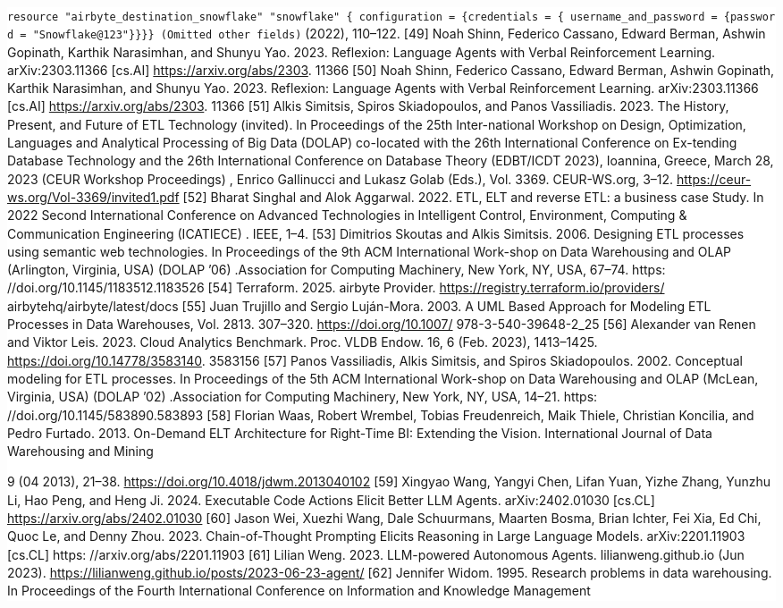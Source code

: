 ``` resource "airbyte_destination_snowflake" "snowflake" { configuration = {credentials = { username_and_password = {password = "Snowflake@123"}}}} (Omitted other fields) ``` 
(2022), 110–122. [49] Noah Shinn, Federico Cassano, Edward Berman, Ashwin Gopinath, Karthik Narasimhan, and Shunyu Yao. 2023. Reflexion: Language Agents with Verbal Reinforcement Learning. arXiv:2303.11366 [cs.AI] https://arxiv.org/abs/2303. 11366 [50] Noah Shinn, Federico Cassano, Edward Berman, Ashwin Gopinath, Karthik Narasimhan, and Shunyu Yao. 2023. Reflexion: Language Agents with Verbal Reinforcement Learning. arXiv:2303.11366 [cs.AI] https://arxiv.org/abs/2303. 11366 [51] Alkis Simitsis, Spiros Skiadopoulos, and Panos Vassiliadis. 2023. The History, Present, and Future of ETL Technology (invited). In Proceedings of the 25th Inter-national Workshop on Design, Optimization, Languages and Analytical Processing of Big Data (DOLAP) co-located with the 26th International Conference on Ex-tending Database Technology and the 26th International Conference on Database Theory (EDBT/ICDT 2023), Ioannina, Greece, March 28, 2023 (CEUR Workshop Proceedings) , Enrico Gallinucci and Lukasz Golab (Eds.), Vol. 3369. CEUR-WS.org, 3–12. https://ceur-ws.org/Vol-3369/invited1.pdf [52] Bharat Singhal and Alok Aggarwal. 2022. ETL, ELT and reverse ETL: a business case Study. In 2022 Second International Conference on Advanced Technologies in Intelligent Control, Environment, Computing & Communication Engineering (ICATIECE) . IEEE, 1–4. [53] Dimitrios Skoutas and Alkis Simitsis. 2006. Designing ETL processes using semantic web technologies. In Proceedings of the 9th ACM International Work-shop on Data Warehousing and OLAP (Arlington, Virginia, USA) (DOLAP ’06) .Association for Computing Machinery, New York, NY, USA, 67–74. https: //doi.org/10.1145/1183512.1183526 [54] Terraform. 2025. airbyte Provider. https://registry.terraform.io/providers/ airbytehq/airbyte/latest/docs [55] Juan Trujillo and Sergio Luján-Mora. 2003. A UML Based Approach for Modeling ETL Processes in Data Warehouses, Vol. 2813. 307–320. https://doi.org/10.1007/ 978-3-540-39648-2_25 [56] Alexander van Renen and Viktor Leis. 2023. Cloud Analytics Benchmark. Proc. VLDB Endow. 16, 6 (Feb. 2023), 1413–1425. https://doi.org/10.14778/3583140. 3583156 [57] Panos Vassiliadis, Alkis Simitsis, and Spiros Skiadopoulos. 2002. Conceptual modeling for ETL processes. In Proceedings of the 5th ACM International Work-shop on Data Warehousing and OLAP (McLean, Virginia, USA) (DOLAP ’02) .Association for Computing Machinery, New York, NY, USA, 14–21. https: //doi.org/10.1145/583890.583893 [58] Florian Waas, Robert Wrembel, Tobias Freudenreich, Maik Thiele, Christian Koncilia, and Pedro Furtado. 2013. On-Demand ELT Architecture for Right-Time BI: Extending the Vision. International Journal of Data Warehousing and Mining 

9 (04 2013), 21–38. https://doi.org/10.4018/jdwm.2013040102 [59] Xingyao Wang, Yangyi Chen, Lifan Yuan, Yizhe Zhang, Yunzhu Li, Hao Peng, and Heng Ji. 2024. Executable Code Actions Elicit Better LLM Agents. arXiv:2402.01030 [cs.CL] https://arxiv.org/abs/2402.01030 [60] Jason Wei, Xuezhi Wang, Dale Schuurmans, Maarten Bosma, Brian Ichter, Fei Xia, Ed Chi, Quoc Le, and Denny Zhou. 2023. Chain-of-Thought Prompting Elicits Reasoning in Large Language Models. arXiv:2201.11903 [cs.CL] https: //arxiv.org/abs/2201.11903 [61] Lilian Weng. 2023. LLM-powered Autonomous Agents. lilianweng.github.io (Jun 2023). https://lilianweng.github.io/posts/2023-06-23-agent/ [62] Jennifer Widom. 1995. Research problems in data warehousing. In Proceedings of the Fourth International Conference on Information and Knowledge Management 

```